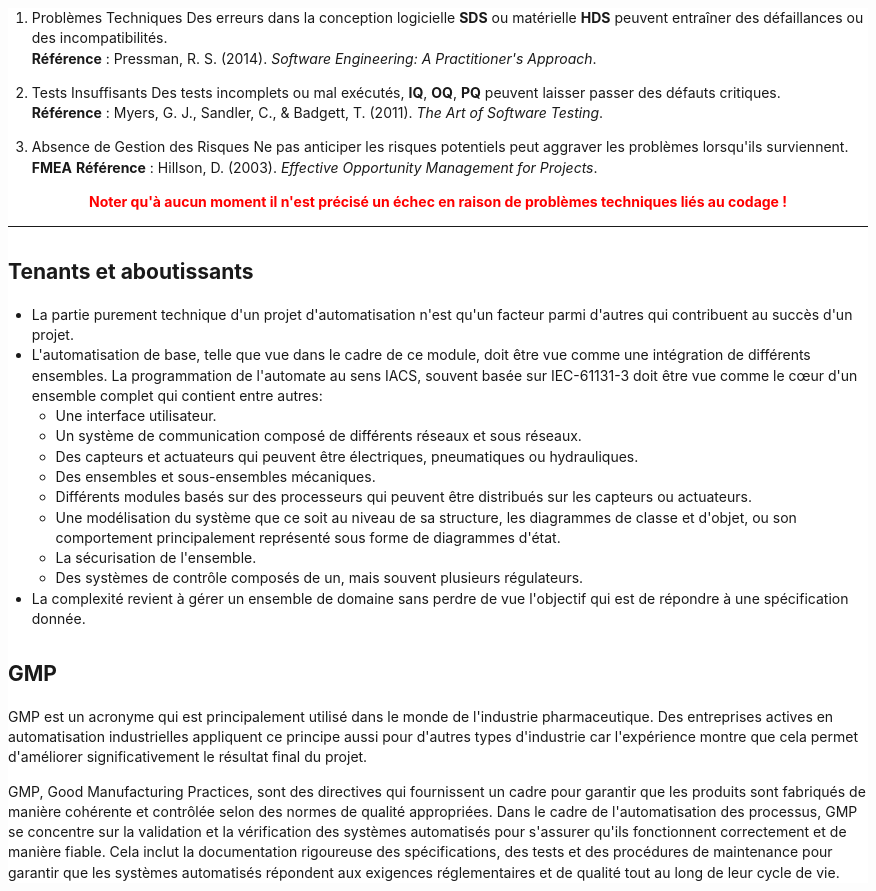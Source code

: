 1. Problèmes Techniques
Des erreurs dans la conception logicielle **SDS** ou matérielle **HDS** peuvent entraîner des défaillances ou des incompatibilités.  
**Référence** : Pressman, R. S. (2014). *Software Engineering: A Practitioner's Approach*.

1. Tests Insuffisants
Des tests incomplets ou mal exécutés, **IQ**, **OQ**, **PQ** peuvent laisser passer des défauts critiques.  
**Référence** : Myers, G. J., Sandler, C., & Badgett, T. (2011). *The Art of Software Testing*.

1. Absence de Gestion des Risques
Ne pas anticiper les risques potentiels peut aggraver les problèmes lorsqu'ils surviennent. **FMEA** 
**Référence** : Hillson, D. (2003). *Effective Opportunity Management for Projects*.

<div style="color: red; font-weight: bold;" align="center">
  Noter qu'à aucun moment il n'est précisé un échec en raison de problèmes techniques liés au codage !
</div>

---

## Tenants et aboutissants
-   La partie purement technique d'un projet d'automatisation n'est qu'un facteur parmi d'autres qui contribuent au succès d'un projet.
-   L'automatisation de base, telle que vue dans le cadre de ce module, doit être vue comme une intégration de différents ensembles. La programmation de l'automate au sens IACS, souvent basée sur IEC-61131-3 doit être vue comme le cœur d'un ensemble complet qui contient entre autres:
    -   Une interface utilisateur.
    -   Un système de communication composé de différents réseaux et sous réseaux.
    -   Des capteurs et actuateurs qui peuvent être électriques, pneumatiques ou hydrauliques.
    -   Des ensembles et sous-ensembles mécaniques.
    -   Différents modules basés sur des processeurs qui peuvent être distribués sur les capteurs ou actuateurs.
    -   Une modélisation du système que ce soit au niveau de sa structure, les diagrammes de classe et d'objet, ou son comportement principalement représenté sous forme de diagrammes d'état.
    -   La sécurisation de l'ensemble.
    -   Des systèmes de contrôle composés de un, mais souvent plusieurs régulateurs.
  - La complexité revient à gérer un ensemble de domaine sans perdre de vue l'objectif qui est de répondre à une spécification donnée.

## GMP
GMP est un acronyme qui est principalement utilisé dans le monde de l'industrie pharmaceutique. Des entreprises actives en automatisation industrielles appliquent ce principe aussi pour d'autres types d'industrie car l'expérience montre que cela permet d'améliorer significativement le résultat final du projet.

GMP, Good Manufacturing Practices, sont des directives qui fournissent un cadre pour garantir que les produits sont fabriqués de manière cohérente et contrôlée selon des normes de qualité appropriées. Dans le cadre de l'automatisation des processus, GMP se concentre sur la validation et la vérification des systèmes automatisés pour s'assurer qu'ils fonctionnent correctement et de manière fiable. Cela inclut la documentation rigoureuse des spécifications, des tests et des procédures de maintenance pour garantir que les systèmes automatisés répondent aux exigences réglementaires et de qualité tout au long de leur cycle de vie.
